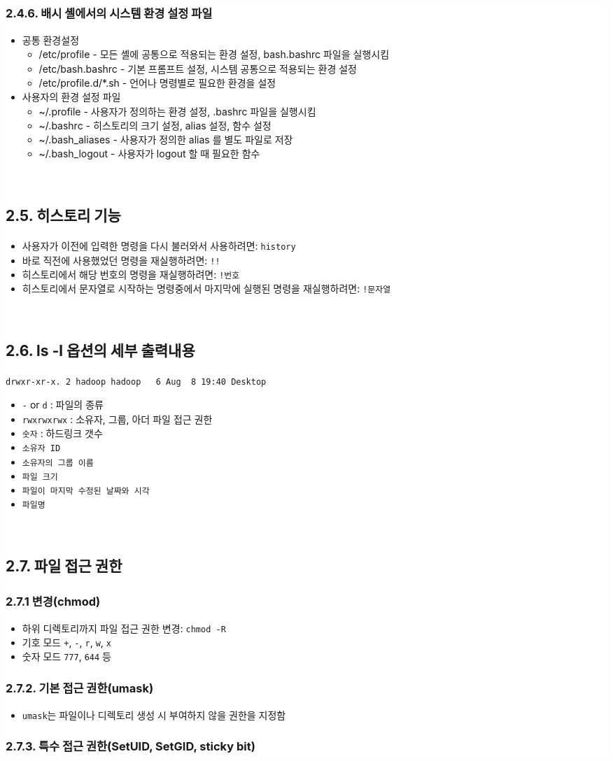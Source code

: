 ### 2.4.6. 배시 셸에서의 시스템 환경 설정 파일

- 공통 환경설정
  - /etc/profile - 모든 셸에 공통으로 적용되는 환경 설정, bash.bashrc 파일을 실행시킴
  - /etc/bash.bashrc - 기본 프롬프트 설정, 시스템 공통으로 적용되는 환경 설정
  - /etc/profile.d/*.sh - 언어나 명령별로 필요한 환경을 설정
- 사용자의 환경 설정 파일
  - ~/.profile - 사용자가 정의하는 환경 설정, .bashrc 파일을 실행시킴
  - ~/.bashrc - 히스토리의 크기 설정, alias 설정, 함수 설정
  - ~/.bash_aliases - 사용자가 정의한 alias 를 별도 파일로 저장
  - ~/.bash_logout - 사용자가 logout 할 때 필요한 함수

<br>

## 2.5. 히스토리 기능

- 사용자가 이전에 입력한 명령을 다시 불러와서 사용하려면: `history`
- 바로 직전에 사용했었던 명령을 재실행하려면: ```!!```
- 히스토리에서 해당 번호의 명령을 재실행하려면: ```!번호```
- 히스토리에서 문자열로 시작하는 명령중에서 마지막에 실행된 명령을 재실행하려면: ```!문자열```

<br>

## 2.6. ls -l 옵션의 세부 출력내용

```bash
drwxr-xr-x. 2 hadoop hadoop   6 Aug  8 19:40 Desktop
```

- ```-``` or ```d``` : 파일의 종류
- ```rwxrwxrwx``` : 소유자, 그룹, 아더 파일 접근 권한
- ```숫자``` : 하드링크 갯수
- ```소유자 ID```
- ```소유자의 그룹 이름```
- ```파일 크기```
- ```파일이 마지막 수정된 날짜와 시각```
- ```파일명```

<br>

## 2.7. 파일 접근 권한

### 2.7.1 변경(chmod)

- 하위 디렉토리까지 파일 접근 권한 변경: ```chmod -R```
- 기호 모드 ```+```, ```-```, ```r```, ```w```, ```x```
- 숫자 모드 ```777```, ```644```  등

### 2.7.2. 기본 접근 권한(umask)

- ```umask```는 파일이나 디렉토리 생성 시 부여하지 않을 권한을 지정함

### 2.7.3. 특수 접근 권한(SetUID, SetGID, sticky bit)
